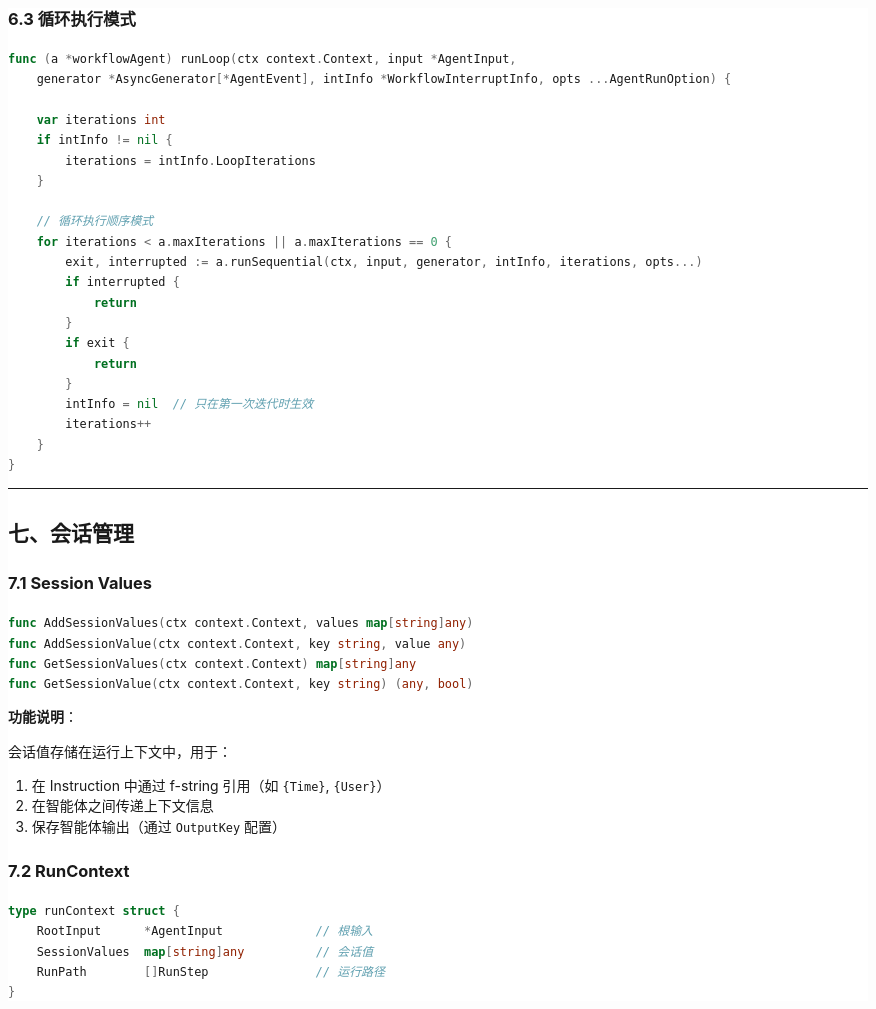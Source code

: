 ### 6.3 循环执行模式

```go
func (a *workflowAgent) runLoop(ctx context.Context, input *AgentInput, 
    generator *AsyncGenerator[*AgentEvent], intInfo *WorkflowInterruptInfo, opts ...AgentRunOption) {
    
    var iterations int
    if intInfo != nil {
        iterations = intInfo.LoopIterations
    }
    
    // 循环执行顺序模式
    for iterations < a.maxIterations || a.maxIterations == 0 {
        exit, interrupted := a.runSequential(ctx, input, generator, intInfo, iterations, opts...)
        if interrupted {
            return
        }
        if exit {
            return
        }
        intInfo = nil  // 只在第一次迭代时生效
        iterations++
    }
}
```

---

## 七、会话管理

### 7.1 Session Values

```go
func AddSessionValues(ctx context.Context, values map[string]any)
func AddSessionValue(ctx context.Context, key string, value any)
func GetSessionValues(ctx context.Context) map[string]any
func GetSessionValue(ctx context.Context, key string) (any, bool)
```

**功能说明**：

会话值存储在运行上下文中，用于：
1. 在 Instruction 中通过 f-string 引用（如 `{Time}`, `{User}`）
2. 在智能体之间传递上下文信息
3. 保存智能体输出（通过 `OutputKey` 配置）

### 7.2 RunContext

```go
type runContext struct {
    RootInput      *AgentInput             // 根输入
    SessionValues  map[string]any          // 会话值
    RunPath        []RunStep               // 运行路径
}
```
